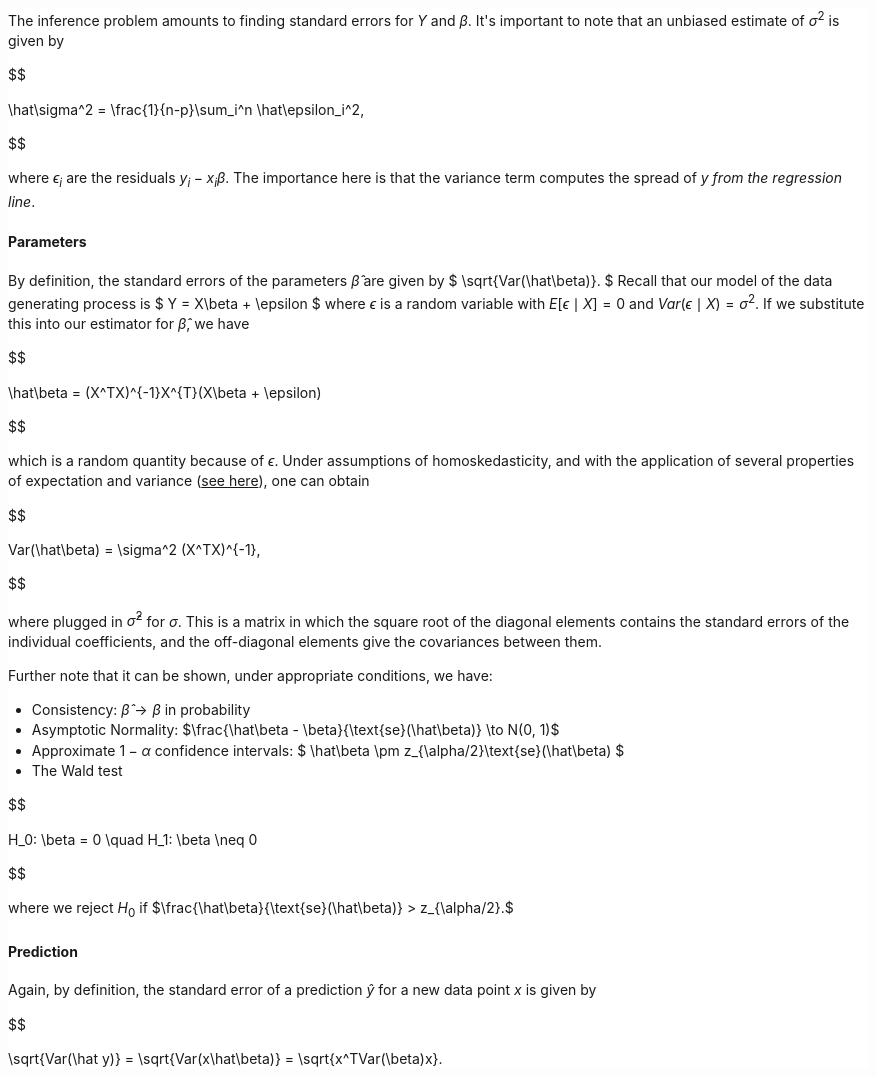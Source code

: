 The inference problem amounts to finding standard errors for $Y$ and $\beta$. It's important to note that an unbiased estimate of $\sigma^2$ is given by 

$$

 \hat\sigma^2 = \frac{1}{n-p}\sum_i^n \hat\epsilon_i^2, 

$$

 where $\epsilon_i$ are the residuals $y_i - x_i\beta$. The importance here is that the variance term computes the spread of $y$ *from the regression line*.

#### Parameters

By definition, the standard errors of the parameters $\hat\beta$ are given by $ \sqrt{Var(\hat\beta)}. $ Recall that our model of the data generating process is $ Y = X\beta + \epsilon $ where $\epsilon$ is a random variable with $E[\epsilon \mid X] = 0$ and $Var(\epsilon \mid X)=\sigma^2$. If we substitute this into our estimator for $\hat\beta$, we have 

$$

 \hat\beta = (X^TX)^{-1}X^{T}(X\beta + \epsilon) 

$$

 which is a random quantity because of $\epsilon.$ Under assumptions of homoskedasticity, and with the application of several properties of expectation and variance ([see here](https://stats.stackexchange.com/a/217334)), one can obtain 

$$

 Var(\hat\beta) = \sigma^2 (X^TX)^{-1},

$$

 where plugged in $\hat\sigma^2$ for $\sigma$. This is a matrix in which the square root of the diagonal elements contains the standard errors of the individual coefficients, and the off-diagonal elements give the covariances between them.

Further note that it can be shown, under appropriate conditions, we have:
- Consistency: $\hat\beta \to \beta$ in probability
- Asymptotic Normality: $\frac{\hat\beta - \beta}{\text{se}(\hat\beta)} \to N(0, 1)$
- Approximate $1 - \alpha$ confidence intervals: $ \hat\beta \pm z_{\alpha/2}\text{se}(\hat\beta) $
- The Wald test 

$$

 H_0: \beta = 0 \quad H_1: \beta \neq 0 

$$

 where we reject $H_0$ if $\frac{\hat\beta}{\text{se}(\hat\beta)} > z_{\alpha/2}.$

#### Prediction

Again, by definition, the standard error of a prediction $\hat y$ for a new data point $x$ is given by 

$$

 \sqrt{Var(\hat y)} = \sqrt{Var(x\hat\beta)} = \sqrt{x^TVar(\beta)x}. 
